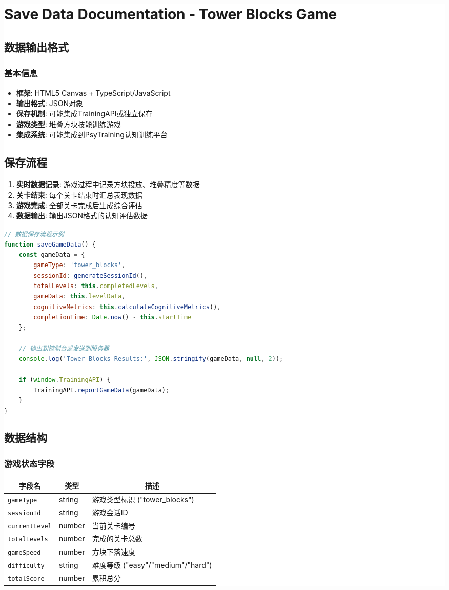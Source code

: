 # Save Data Documentation - Tower Blocks Game

## 数据输出格式

### 基本信息
- **框架**: HTML5 Canvas + TypeScript/JavaScript
- **输出格式**: JSON对象
- **保存机制**: 可能集成TrainingAPI或独立保存
- **游戏类型**: 堆叠方块技能训练游戏
- **集成系统**: 可能集成到PsyTraining认知训练平台

## 保存流程

1. **实时数据记录**: 游戏过程中记录方块投放、堆叠精度等数据
2. **关卡结束**: 每个关卡结束时汇总表现数据
3. **游戏完成**: 全部关卡完成后生成综合评估
4. **数据输出**: 输出JSON格式的认知评估数据

```javascript
// 数据保存流程示例
function saveGameData() {
    const gameData = {
        gameType: 'tower_blocks',
        sessionId: generateSessionId(),
        totalLevels: this.completedLevels,
        gameData: this.levelData,
        cognitiveMetrics: this.calculateCognitiveMetrics(),
        completionTime: Date.now() - this.startTime
    };
    
    // 输出到控制台或发送到服务器
    console.log('Tower Blocks Results:', JSON.stringify(gameData, null, 2));
    
    if (window.TrainingAPI) {
        TrainingAPI.reportGameData(gameData);
    }
}
```

## 数据结构

### 游戏状态字段

| 字段名 | 类型 | 描述 |
|--------|------|------|
| `gameType` | string | 游戏类型标识 ("tower_blocks") |
| `sessionId` | string | 游戏会话ID |
| `currentLevel` | number | 当前关卡编号 |
| `totalLevels` | number | 完成的关卡总数 |
| `gameSpeed` | number | 方块下落速度 |
| `difficulty` | string | 难度等级 ("easy"/"medium"/"hard") |
| `totalScore` | number | 累积总分 |

